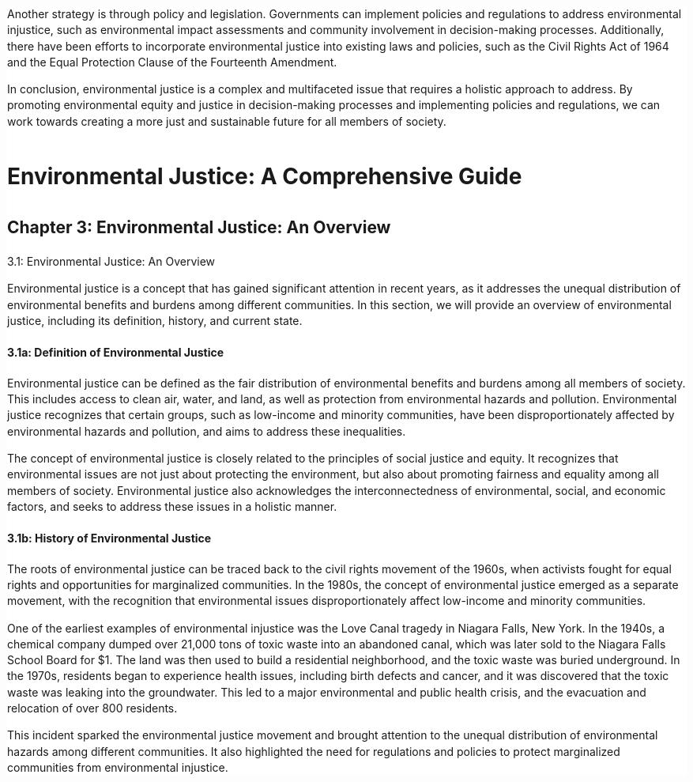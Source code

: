 Another strategy is through policy and legislation. Governments can implement policies and regulations to address environmental injustice, such as environmental impact assessments and community involvement in decision-making processes. Additionally, there have been efforts to incorporate environmental justice into existing laws and policies, such as the Civil Rights Act of 1964 and the Equal Protection Clause of the Fourteenth Amendment.

In conclusion, environmental justice is a complex and multifaceted issue that requires a holistic approach to address. By promoting environmental equity and justice in decision-making processes and implementing policies and regulations, we can work towards creating a more just and sustainable future for all members of society. 


# Environmental Justice: A Comprehensive Guide

## Chapter 3: Environmental Justice: An Overview

 3.1: Environmental Justice: An Overview

Environmental justice is a concept that has gained significant attention in recent years, as it addresses the unequal distribution of environmental benefits and burdens among different communities. In this section, we will provide an overview of environmental justice, including its definition, history, and current state.

#### 3.1a: Definition of Environmental Justice

Environmental justice can be defined as the fair distribution of environmental benefits and burdens among all members of society. This includes access to clean air, water, and land, as well as protection from environmental hazards and pollution. Environmental justice recognizes that certain groups, such as low-income and minority communities, have been disproportionately affected by environmental hazards and pollution, and aims to address these inequalities.

The concept of environmental justice is closely related to the principles of social justice and equity. It recognizes that environmental issues are not just about protecting the environment, but also about promoting fairness and equality among all members of society. Environmental justice also acknowledges the interconnectedness of environmental, social, and economic factors, and seeks to address these issues in a holistic manner.

#### 3.1b: History of Environmental Justice

The roots of environmental justice can be traced back to the civil rights movement of the 1960s, when activists fought for equal rights and opportunities for marginalized communities. In the 1980s, the concept of environmental justice emerged as a separate movement, with the recognition that environmental issues disproportionately affect low-income and minority communities.

One of the earliest examples of environmental injustice was the Love Canal tragedy in Niagara Falls, New York. In the 1940s, a chemical company dumped over 21,000 tons of toxic waste into an abandoned canal, which was later sold to the Niagara Falls School Board for $1. The land was then used to build a residential neighborhood, and the toxic waste was buried underground. In the 1970s, residents began to experience health issues, including birth defects and cancer, and it was discovered that the toxic waste was leaking into the groundwater. This led to a major environmental and public health crisis, and the evacuation and relocation of over 800 residents.

This incident sparked the environmental justice movement and brought attention to the unequal distribution of environmental hazards among different communities. It also highlighted the need for regulations and policies to protect marginalized communities from environmental injustice.
